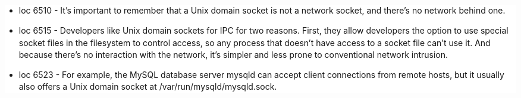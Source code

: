  - loc 6510 - It’s important to remember that a Unix domain socket is not a network socket, and there’s no network behind one.

 - loc 6515 - Developers like Unix domain sockets for IPC for two reasons. First, they allow developers the option to use special socket files in the filesystem to control access, so any process that doesn’t have access to a socket file can’t use it. And because there’s no interaction with the network, it’s simpler and less prone to conventional network intrusion.

 - loc 6523 - For example, the MySQL database server mysqld can accept client connections from remote hosts, but it usually also offers a Unix domain socket at /var/run/mysqld/mysqld.sock.

